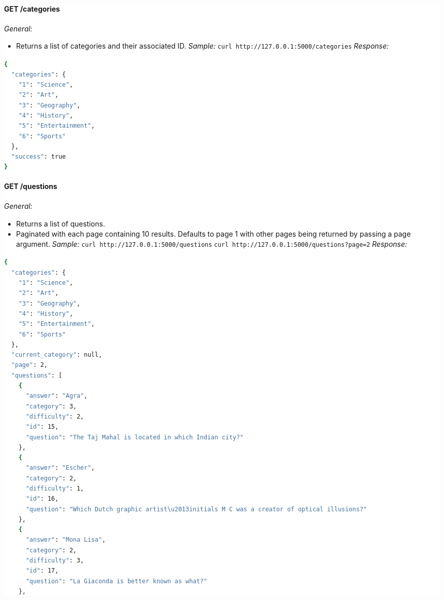 #### GET /categories

*General:*
  - Returns a list of categories and their associated ID.
*Sample:* `curl http://127.0.0.1:5000/categories`
*Response:*
```bash
{
  "categories": {
    "1": "Science",
    "2": "Art",
    "3": "Geography",
    "4": "History",
    "5": "Entertainment",
    "6": "Sports"
  },
  "success": true
}
```

#### GET /questions

*General:*
  - Returns a list of questions.
  - Paginated with each page containing 10 results. Defaults to page 1 with other pages being returned by passing a page argument.
*Sample:*
    `curl http://127.0.0.1:5000/questions`
    `curl http://127.0.0.1:5000/questions?page=2`
*Response:*
```bash
{
  "categories": {
    "1": "Science",
    "2": "Art",
    "3": "Geography",
    "4": "History",
    "5": "Entertainment",
    "6": "Sports"
  },
  "current_category": null,
  "page": 2,
  "questions": [
    {
      "answer": "Agra",
      "category": 3,
      "difficulty": 2,
      "id": 15,
      "question": "The Taj Mahal is located in which Indian city?"
    },
    {
      "answer": "Escher",
      "category": 2,
      "difficulty": 1,
      "id": 16,
      "question": "Which Dutch graphic artist\u2013initials M C was a creator of optical illusions?"
    },
    {
      "answer": "Mona Lisa",
      "category": 2,
      "difficulty": 3,
      "id": 17,
      "question": "La Giaconda is better known as what?"
    },
```